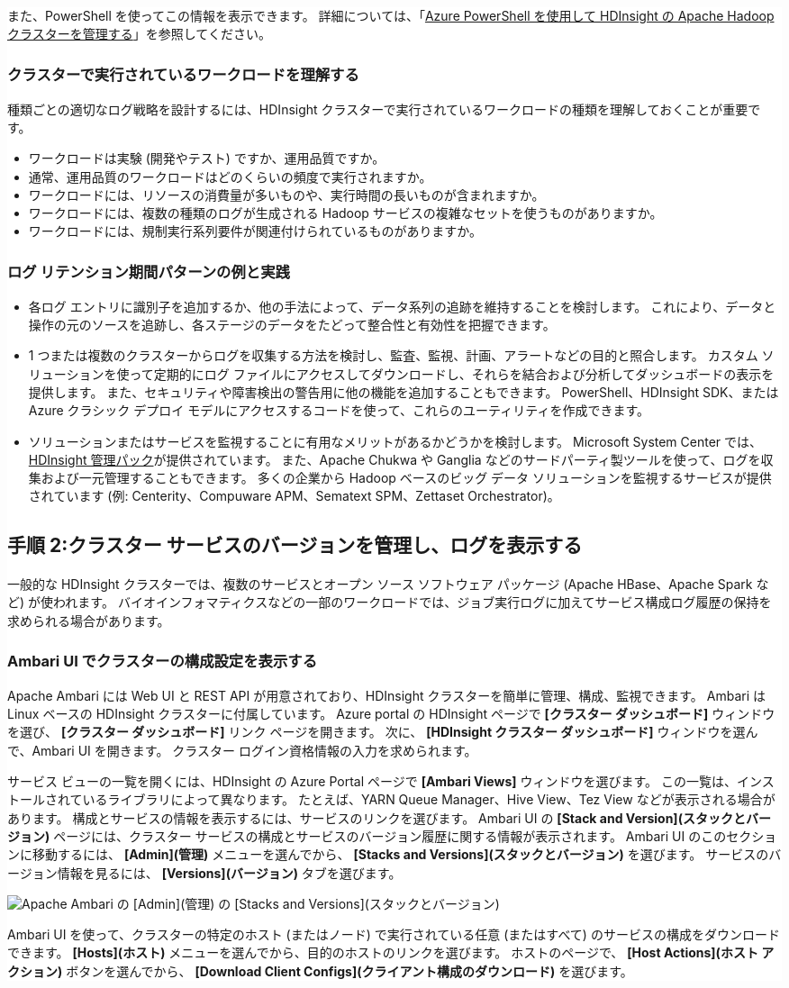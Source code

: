 また、PowerShell を使ってこの情報を表示できます。  詳細については、「[Azure PowerShell を使用して HDInsight の Apache Hadoop クラスターを管理する](hdinsight-administer-use-powershell.md)」を参照してください。

### <a name="understand-the-workloads-running-on-your-clusters"></a>クラスターで実行されているワークロードを理解する

種類ごとの適切なログ戦略を設計するには、HDInsight クラスターで実行されているワークロードの種類を理解しておくことが重要です。

* ワークロードは実験 (開発やテスト) ですか、運用品質ですか。
* 通常、運用品質のワークロードはどのくらいの頻度で実行されますか。
* ワークロードには、リソースの消費量が多いものや、実行時間の長いものが含まれますか。
* ワークロードには、複数の種類のログが生成される Hadoop サービスの複雑なセットを使うものがありますか。
* ワークロードには、規制実行系列要件が関連付けられているものがありますか。

### <a name="example-log-retention-patterns-and-practices"></a>ログ リテンション期間パターンの例と実践

* 各ログ エントリに識別子を追加するか、他の手法によって、データ系列の追跡を維持することを検討します。 これにより、データと操作の元のソースを追跡し、各ステージのデータをたどって整合性と有効性を把握できます。

* 1 つまたは複数のクラスターからログを収集する方法を検討し、監査、監視、計画、アラートなどの目的と照合します。 カスタム ソリューションを使って定期的にログ ファイルにアクセスしてダウンロードし、それらを結合および分析してダッシュボードの表示を提供します。 また、セキュリティや障害検出の警告用に他の機能を追加することもできます。 PowerShell、HDInsight SDK、または Azure クラシック デプロイ モデルにアクセスするコードを使って、これらのユーティリティを作成できます。

* ソリューションまたはサービスを監視することに有用なメリットがあるかどうかを検討します。 Microsoft System Center では、[HDInsight 管理パック](https://systemcenter.wiki/?Get_ManagementPackBundle=Microsoft.HDInsight.mpb&FileMD5=10C7D975C6096FFAA22C84626D211259)が提供されています。 また、Apache Chukwa や Ganglia などのサードパーティ製ツールを使って、ログを収集および一元管理することもできます。 多くの企業から Hadoop ベースのビッグ データ ソリューションを監視するサービスが提供されています (例: Centerity、Compuware APM、Sematext SPM、Zettaset Orchestrator)。

## <a name="step-2-manage-cluster-service-versions-and-view-logs"></a>手順 2:クラスター サービスのバージョンを管理し、ログを表示する

一般的な HDInsight クラスターでは、複数のサービスとオープン ソース ソフトウェア パッケージ (Apache HBase、Apache Spark など) が使われます。 バイオインフォマティクスなどの一部のワークロードでは、ジョブ実行ログに加えてサービス構成ログ履歴の保持を求められる場合があります。

### <a name="view-cluster-configuration-settings-with-the-ambari-ui"></a>Ambari UI でクラスターの構成設定を表示する

Apache Ambari には Web UI と REST API が用意されており、HDInsight クラスターを簡単に管理、構成、監視できます。 Ambari は Linux ベースの HDInsight クラスターに付属しています。 Azure portal の HDInsight ページで **[クラスター ダッシュボード]** ウィンドウを選び、 **[クラスター ダッシュボード]** リンク ページを開きます。  次に、 **[HDInsight クラスター ダッシュボード]** ウィンドウを選んで、Ambari UI を開きます。  クラスター ログイン資格情報の入力を求められます。

サービス ビューの一覧を開くには、HDInsight の Azure Portal ページで **[Ambari Views]** ウィンドウを選びます。  この一覧は、インストールされているライブラリによって異なります。  たとえば、YARN Queue Manager、Hive View、Tez View などが表示される場合があります。  構成とサービスの情報を表示するには、サービスのリンクを選びます。  Ambari UI の **[Stack and Version]\(スタックとバージョン\)** ページには、クラスター サービスの構成とサービスのバージョン履歴に関する情報が表示されます。 Ambari UI のこのセクションに移動するには、 **[Admin]\(管理\)** メニューを選んでから、 **[Stacks and Versions]\(スタックとバージョン\)** を選びます。  サービスのバージョン情報を見るには、 **[Versions]\(バージョン\)** タブを選びます。

![Apache Ambari の [Admin]\(管理\) の [Stacks and Versions]\(スタックとバージョン\)](./media/hdinsight-log-management/ambari-stack-versions.png)

Ambari UI を使って、クラスターの特定のホスト (またはノード) で実行されている任意 (またはすべて) のサービスの構成をダウンロードできます。  **[Hosts]\(ホスト\)** メニューを選んでから、目的のホストのリンクを選びます。 ホストのページで、 **[Host Actions]\(ホスト アクション\)** ボタンを選んでから、 **[Download Client Configs]\(クライアント構成のダウンロード\)** を選びます。
